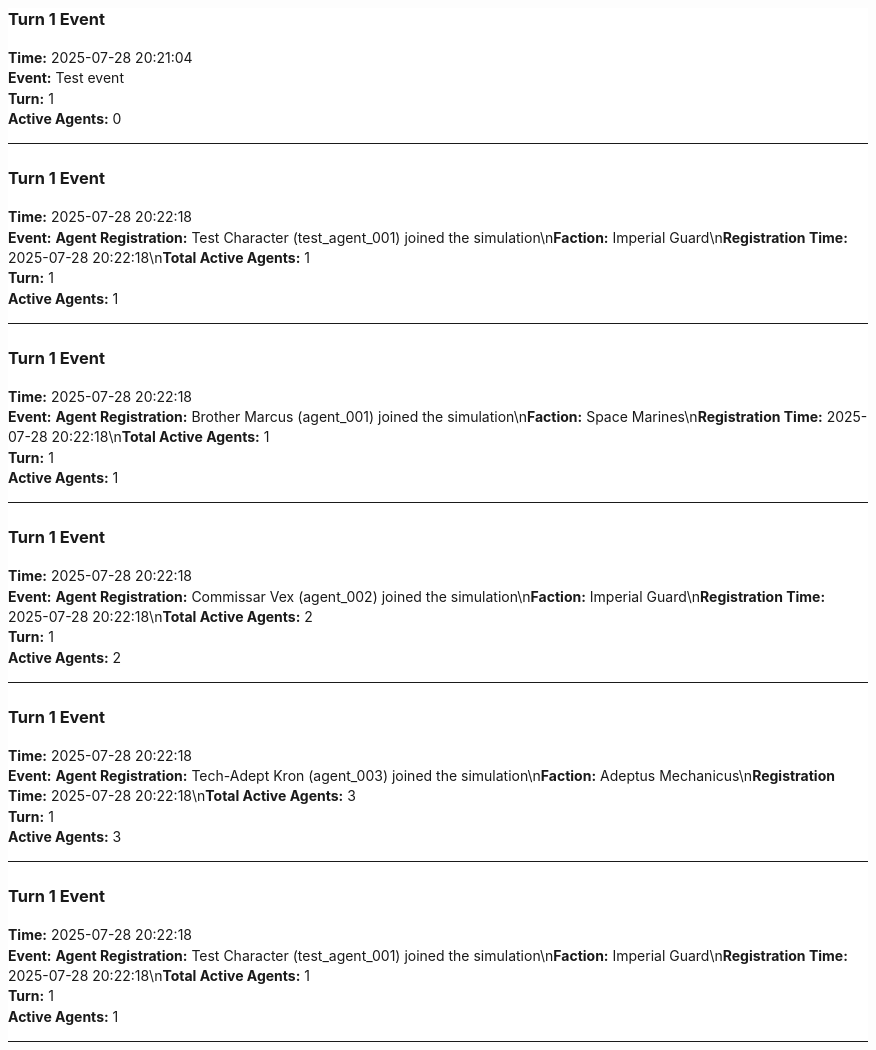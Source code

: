 
### Turn 1 Event
**Time:** 2025-07-28 20:21:04  
**Event:** Test event  
**Turn:** 1  
**Active Agents:** 0  

---

### Turn 1 Event
**Time:** 2025-07-28 20:22:18  
**Event:** **Agent Registration:** Test Character (test_agent_001) joined the simulation\n**Faction:** Imperial Guard\n**Registration Time:** 2025-07-28 20:22:18\n**Total Active Agents:** 1  
**Turn:** 1  
**Active Agents:** 1  

---

### Turn 1 Event
**Time:** 2025-07-28 20:22:18  
**Event:** **Agent Registration:** Brother Marcus (agent_001) joined the simulation\n**Faction:** Space Marines\n**Registration Time:** 2025-07-28 20:22:18\n**Total Active Agents:** 1  
**Turn:** 1  
**Active Agents:** 1  

---

### Turn 1 Event
**Time:** 2025-07-28 20:22:18  
**Event:** **Agent Registration:** Commissar Vex (agent_002) joined the simulation\n**Faction:** Imperial Guard\n**Registration Time:** 2025-07-28 20:22:18\n**Total Active Agents:** 2  
**Turn:** 1  
**Active Agents:** 2  

---

### Turn 1 Event
**Time:** 2025-07-28 20:22:18  
**Event:** **Agent Registration:** Tech-Adept Kron (agent_003) joined the simulation\n**Faction:** Adeptus Mechanicus\n**Registration Time:** 2025-07-28 20:22:18\n**Total Active Agents:** 3  
**Turn:** 1  
**Active Agents:** 3  

---

### Turn 1 Event
**Time:** 2025-07-28 20:22:18  
**Event:** **Agent Registration:** Test Character (test_agent_001) joined the simulation\n**Faction:** Imperial Guard\n**Registration Time:** 2025-07-28 20:22:18\n**Total Active Agents:** 1  
**Turn:** 1  
**Active Agents:** 1  

---